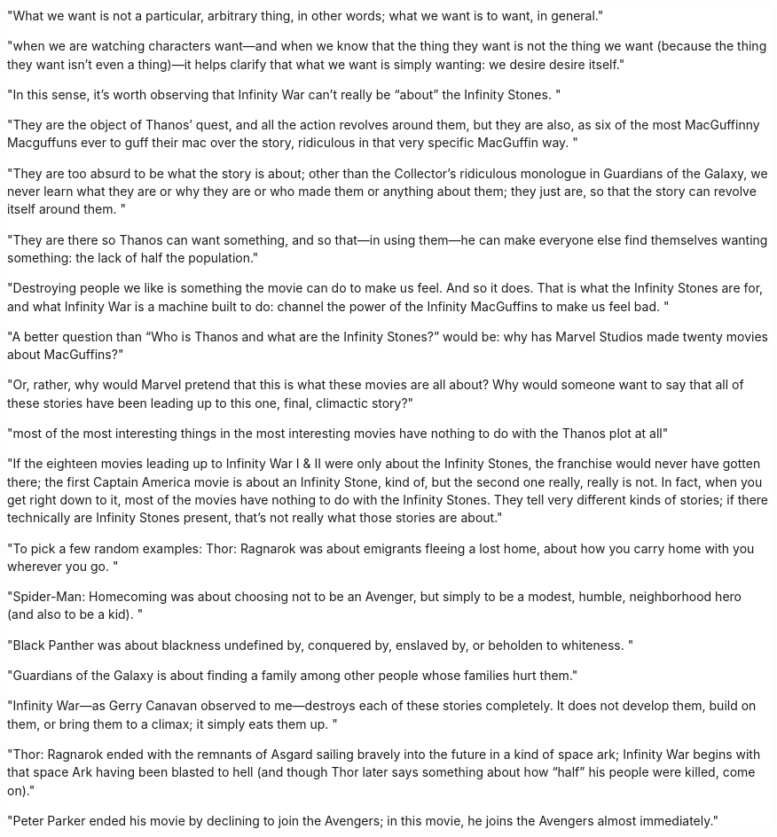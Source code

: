 "What we want is not a particular, arbitrary thing, in other words; what we want is to want, in general."

"when we are watching characters want—and when we know that the thing they want is not the thing we want (because the thing they want isn’t even a thing)—it helps clarify that what we want is simply wanting: we desire desire itself."

"In this sense, it’s worth observing that Infinity War can’t really be “about” the Infinity Stones. "

"They are the object of Thanos’ quest, and all the action revolves around them, but they are also, as six of the most MacGuffinny Macguffuns ever to guff their mac over the story, ridiculous in that very specific MacGuffin way. "

"They are too absurd to be what the story is about; other than the Collector’s ridiculous monologue in Guardians of the Galaxy, we never learn what they are or why they are or who made them or anything about them; they just are, so that the story can revolve itself around them. "

"They are there so Thanos can want something, and so that—in using them—he can make everyone else find themselves wanting something: the lack of half the population."

"Destroying people we like is something the movie can do to make us feel. And so it does. That is what the Infinity Stones are for, and what Infinity War is a machine built to do: channel the power of the Infinity MacGuffins to make us feel bad. "

"A better question than “Who is Thanos and what are the Infinity Stones?” would be: why has Marvel Studios made twenty movies about MacGuffins?"

"Or, rather, why would Marvel pretend that this is what these movies are all about? Why would someone want to say that all of these stories have been leading up to this one, final, climactic story?"

"most of the most interesting things in the most interesting movies have nothing to do with the Thanos plot at all"

"If the eighteen movies leading up to Infinity War I & II were only about the Infinity Stones, the franchise would never have gotten there; the first Captain America movie is about an Infinity Stone, kind of, but the second one really, really is not. In fact, when you get right down to it, most of the movies have nothing to do with the Infinity Stones. They tell very different kinds of stories; if there technically are Infinity Stones present, that’s not really what those stories are about."

"To pick a few random examples: Thor: Ragnarok was about emigrants fleeing a lost home, about how you carry home with you wherever you go. "

"Spider-Man: Homecoming was about choosing not to be an Avenger, but simply to be a modest, humble, neighborhood hero (and also to be a kid). "

"Black Panther was about blackness undefined by, conquered by, enslaved by, or beholden to whiteness. "

"Guardians of the Galaxy is about finding a family among other people whose families hurt them."

"Infinity War—as Gerry Canavan observed to me—destroys each of these stories completely. It does not develop them, build on them, or bring them to a climax; it simply eats them up. "

"Thor: Ragnarok ended with the remnants of Asgard sailing bravely into the future in a kind of space ark; Infinity War begins with that space Ark having been blasted to hell (and though Thor later says something about how “half” his people were killed, come on)."

"Peter Parker ended his movie by declining to join the Avengers; in this movie, he joins the Avengers almost immediately."
